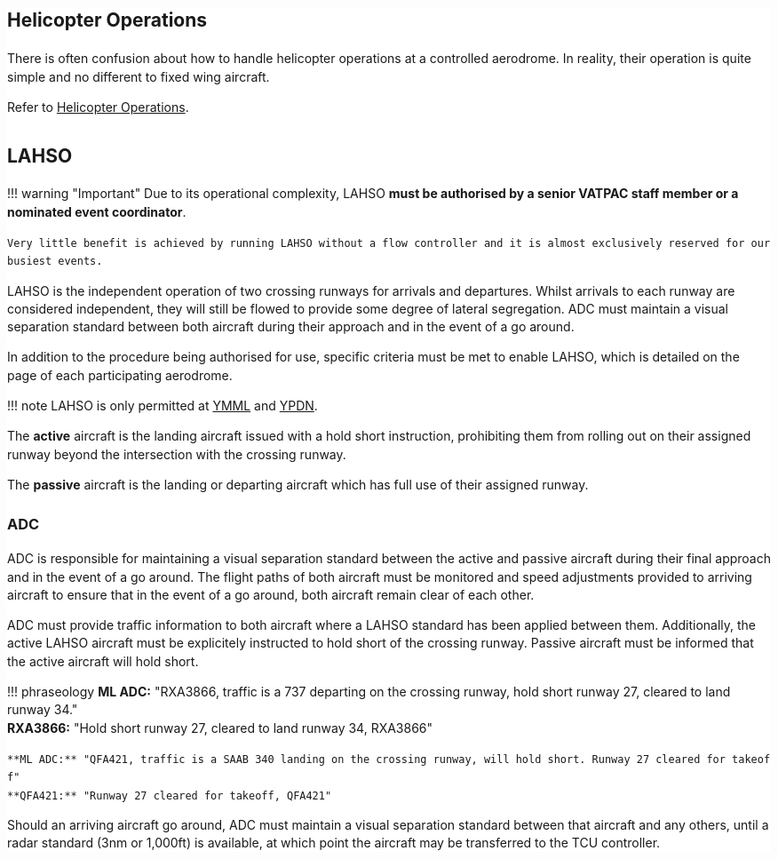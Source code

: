## Helicopter Operations
There is often confusion about how to handle helicopter operations at a controlled aerodrome. In reality, their operation is quite simple and no different to fixed wing aircraft.

Refer to [Helicopter Operations](/helicopters.md).

## LAHSO
!!! warning "Important"
    Due to its operational complexity, LAHSO **must be authorised by a senior VATPAC staff member or a nominated event coordinator**.

    Very little benefit is achieved by running LAHSO without a flow controller and it is almost exclusively reserved for our busiest events.

LAHSO is the independent operation of two crossing runways for arrivals and departures. Whilst arrivals to each runway are considered independent, they will still be flowed to provide some degree of lateral segregation. ADC must maintain a visual separation standard between both aircraft during their approach and in the event of a go around.

In addition to the procedure being authorised for use, specific criteria must be met to enable LAHSO, which is detailed on the page of each participating aerodrome.

!!! note
    LAHSO is only permitted at [YMML](../aerodromes/classc/Melbourne.md#lahso) and [YPDN](../aerodromes/classc/Darwin.md#lahso).

The **active** aircraft is the landing aircraft issued with a hold short instruction, prohibiting them from rolling out on their assigned runway beyond the intersection with the crossing runway.

The **passive** aircraft is the landing or departing aircraft which has full use of their assigned runway.

### ADC
ADC is responsible for maintaining a visual separation standard between the active and passive aircraft during their final approach and in the event of a go around. The flight paths of both aircraft must be monitored and speed adjustments provided to arriving aircraft to ensure that in the event of a go around, both aircraft remain clear of each other. 

ADC must provide traffic information to both aircraft where a LAHSO standard has been applied between them. Additionally, the active LAHSO aircraft must be explicitely instructed to hold short of the crossing runway. Passive aircraft must be informed that the active aircraft will hold short.

!!! phraseology
    **ML ADC:** "RXA3866, traffic is a 737 departing on the crossing runway, hold short runway 27, cleared to land runway 34."  
    **RXA3866:** "Hold short runway 27, cleared to land runway 34, RXA3866"

    **ML ADC:** "QFA421, traffic is a SAAB 340 landing on the crossing runway, will hold short. Runway 27 cleared for takeoff"  
    **QFA421:** "Runway 27 cleared for takeoff, QFA421"

Should an arriving aircraft go around, ADC must maintain a visual separation standard between that aircraft and any others, until a radar standard (3nm or 1,000ft) is available, at which point the aircraft may be transferred to the TCU controller.
